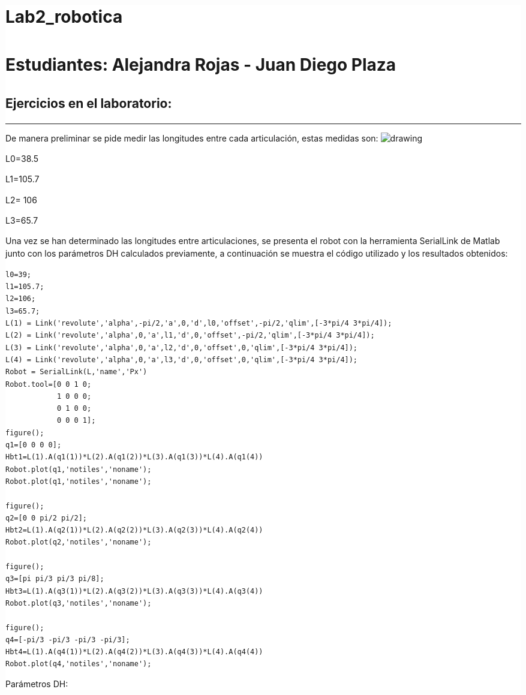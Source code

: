 # Lab2_robotica
# Estudiantes: Alejandra Rojas - Juan Diego Plaza
## Ejercicios en el laboratorio:
***
De manera preliminar se pide medir las longitudes entre cada articulación, estas medidas son:
<img src="https://i.postimg.cc/vm1r954x/longitudes-robot.png" alt="drawing" width="400"/>

L0=38.5

L1=105.7

L2= 106

L3=65.7

Una vez se han determinado las longitudes entre articulaciones, se presenta el robot con la herramienta SerialLink de Matlab junto con los parámetros DH calculados previamente, a continuación se muestra el código utilizado y los resultados obtenidos:

```
l0=39;
l1=105.7;
l2=106;
l3=65.7;
L(1) = Link('revolute','alpha',-pi/2,'a',0,'d',l0,'offset',-pi/2,'qlim',[-3*pi/4 3*pi/4]);
L(2) = Link('revolute','alpha',0,'a',l1,'d',0,'offset',-pi/2,'qlim',[-3*pi/4 3*pi/4]);
L(3) = Link('revolute','alpha',0,'a',l2,'d',0,'offset',0,'qlim',[-3*pi/4 3*pi/4]);
L(4) = Link('revolute','alpha',0,'a',l3,'d',0,'offset',0,'qlim',[-3*pi/4 3*pi/4]);
Robot = SerialLink(L,'name','Px')
Robot.tool=[0 0 1 0;
            1 0 0 0;
            0 1 0 0;
            0 0 0 1];
figure();
q1=[0 0 0 0];
Hbt1=L(1).A(q1(1))*L(2).A(q1(2))*L(3).A(q1(3))*L(4).A(q1(4))
Robot.plot(q1,'notiles','noname');
Robot.plot(q1,'notiles','noname');

figure();
q2=[0 0 pi/2 pi/2];
Hbt2=L(1).A(q2(1))*L(2).A(q2(2))*L(3).A(q2(3))*L(4).A(q2(4))
Robot.plot(q2,'notiles','noname');

figure();
q3=[pi pi/3 pi/3 pi/8];
Hbt3=L(1).A(q3(1))*L(2).A(q3(2))*L(3).A(q3(3))*L(4).A(q3(4))
Robot.plot(q3,'notiles','noname');

figure();
q4=[-pi/3 -pi/3 -pi/3 -pi/3];
Hbt4=L(1).A(q4(1))*L(2).A(q4(2))*L(3).A(q4(3))*L(4).A(q4(4))
Robot.plot(q4,'notiles','noname');
```
Parámetros DH:
